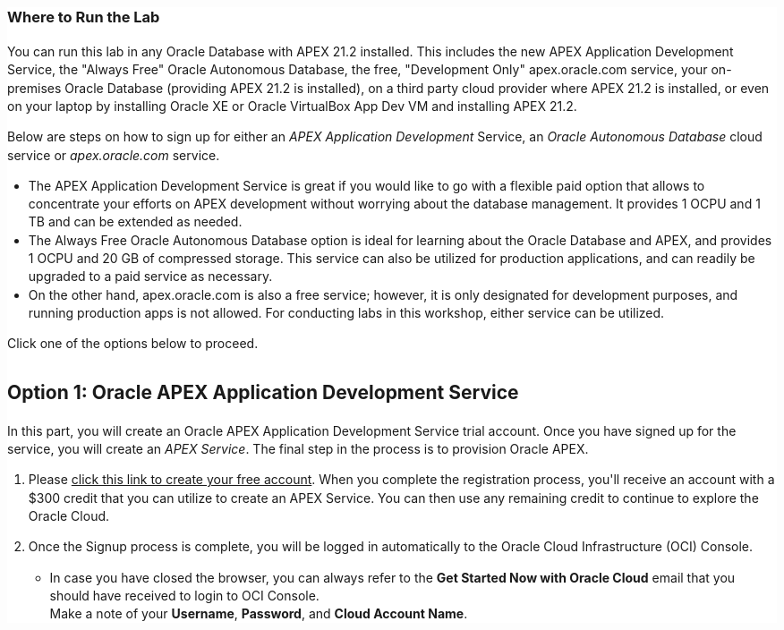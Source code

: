 ### Where to Run the Lab
You can run this lab in any Oracle Database with APEX 21.2 installed. This includes the new APEX Application Development Service, the "Always Free" Oracle Autonomous Database, the free, "Development Only" apex.oracle.com service, your on-premises Oracle Database (providing APEX 21.2 is installed), on a third party cloud provider where APEX 21.2 is installed, or even on your laptop by installing Oracle XE or Oracle VirtualBox App Dev VM and installing APEX 21.2.

Below are steps on how to sign up for either an *APEX Application Development* Service, an *Oracle Autonomous Database* cloud service or *apex.oracle.com* service.
- The APEX Application Development Service is great if you would like to go with a flexible paid option that allows to concentrate your efforts on APEX development without worrying about the database management. It provides 1 OCPU and 1 TB and can be extended as needed.
- The Always Free Oracle Autonomous Database option is ideal for learning about the Oracle Database and APEX, and provides 1 OCPU and 20 GB of compressed storage. This service can also be utilized for production applications, and can readily be upgraded to a paid service as necessary.
- On the other hand, apex.oracle.com is also a free service; however, it is only designated for development purposes, and running production apps is not allowed. For conducting labs in this workshop, either service can be utilized.

Click one of the options below to proceed.

## **Option 1**: Oracle APEX Application Development Service

In this part, you will create an Oracle APEX Application Development Service trial account. Once you have signed up for the service, you will create an *APEX Service*. The final step in the process is to provision Oracle APEX.

1.  Please [click this link to create your free account](https://signup.cloud.oracle.com/). When you complete the registration process, you'll receive an account with a $300 credit that you can utilize to create an APEX Service. You can then use any remaining credit to continue to explore the Oracle Cloud.

2.  Once the Signup process is complete, you will be logged in automatically to the Oracle Cloud Infrastructure (OCI) Console.
    -  In case you have closed the browser, you can always refer to the **Get Started Now with Oracle Cloud** email that you should have received to login to OCI Console.   
    Make a note of your **Username**, **Password**, and **Cloud Account Name**.
